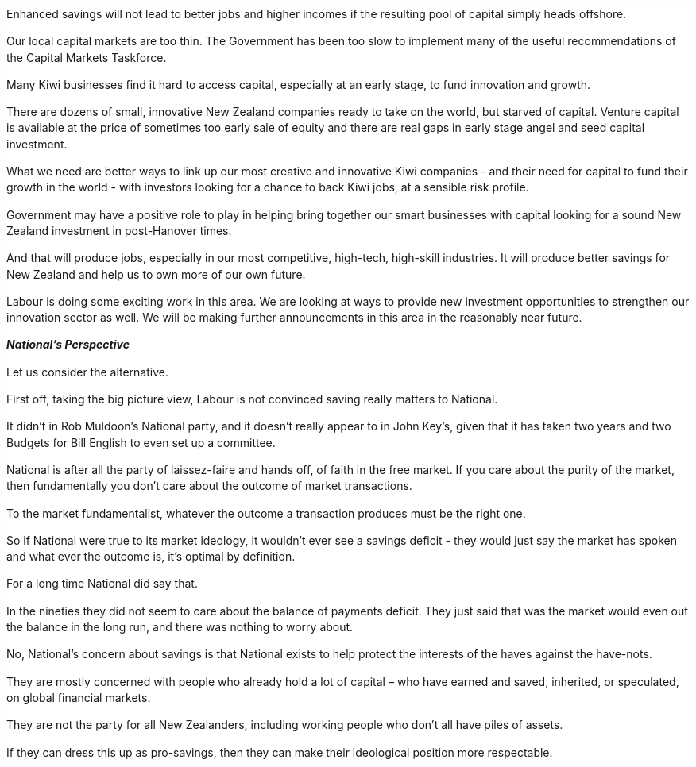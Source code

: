Enhanced savings will not lead to better jobs and higher incomes if the resulting pool of capital simply heads offshore.

Our local capital markets are too thin. The Government has been too slow to implement many of the useful recommendations of the Capital Markets Taskforce.

Many Kiwi businesses find it hard to access capital, especially at an early stage, to fund innovation and growth.

There are dozens of small, innovative New Zealand companies ready to take on the world, but starved of capital. Venture capital is available at the price of sometimes too early sale of equity and there are real gaps in early stage angel and seed capital investment.

What we need are better ways to link up our most creative and innovative Kiwi companies - and their need for capital to fund their growth in the world - with investors looking for a chance to back Kiwi jobs, at a sensible risk profile.

Government may have a positive role to play in helping bring together our smart businesses with capital looking for a sound New Zealand investment in post-Hanover times.

And that will produce jobs, especially in our most competitive, high-tech, high-skill industries. It will produce better savings for New Zealand and help us to own more of our own future.

Labour is doing some exciting work in this area. We are looking at ways to provide new investment opportunities to strengthen our innovation sector as well. We will be making further announcements in this area in the reasonably near future.

_**National’s Perspective**_

Let us consider the alternative.

First off, taking the big picture view, Labour is not convinced saving really matters to National.

It didn’t in Rob Muldoon’s National party, and it doesn’t really appear to in John Key’s, given that it has taken two years and two Budgets for Bill English to even set up a committee.

National is after all the party of laissez-faire and hands off, of faith in the free market. If you care about the purity of the market, then fundamentally you don’t care about the outcome of market transactions.

To the market fundamentalist, whatever the outcome a transaction produces must be the right one.

So if National were true to its market ideology, it wouldn’t ever see a savings deficit - they would just say the market has spoken and what ever the outcome is, it’s optimal by definition.

For a long time National did say that.

In the nineties they did not seem to care about the balance of payments deficit. They just said that was the market would even out the balance in the long run, and there was nothing to worry about.

No, National’s concern about savings is that National exists to help protect the interests of the haves against the have-nots.

They are mostly concerned with people who already hold a lot of capital – who have earned and saved, inherited, or speculated, on global financial markets.

They are not the party for all New Zealanders, including working people who don’t all have piles of assets.

If they can dress this up as pro-savings, then they can make their ideological position more respectable.
